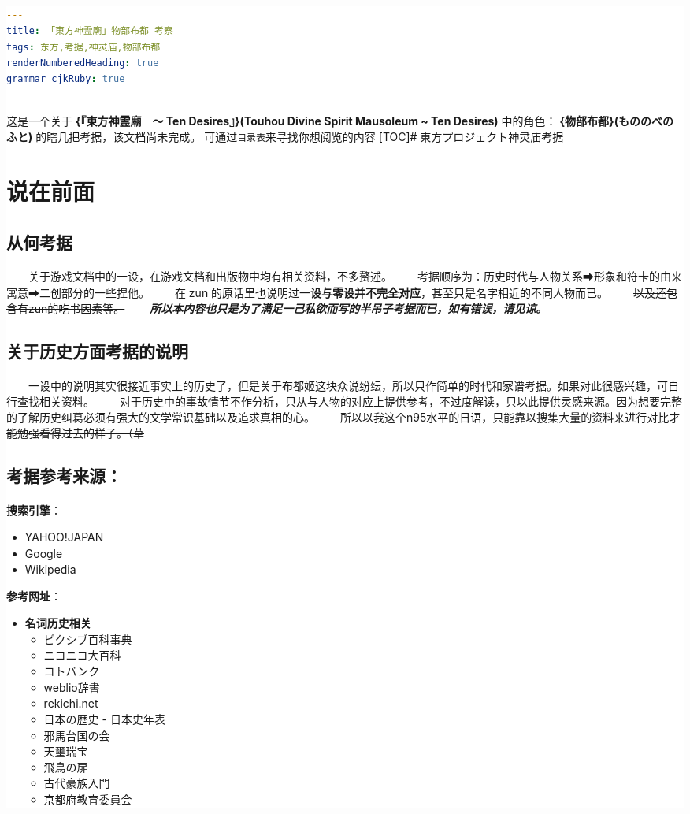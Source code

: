 ```yaml
---
title: 「東方神霊廟」物部布都 考察
tags: 东方,考据,神灵庙,物部布都
renderNumberedHeading: true
grammar_cjkRuby: true
---
```



这是一个关于 **{『東方神霊廟　～ Ten Desires』}(Touhou Divine Spirit Mausoleum ~ Ten Desires)** 中的角色： **{物部布都}(もののべのふと)** 的瞎几把考据，该文档尚未完成。
可通过`目录表`来寻找你想阅览的内容
[TOC]# 東方プロジェクト神灵庙考据

# 说在前面 

## 从何考据

　　关于游戏文档中的一设，在游戏文档和出版物中均有相关资料，不多赘述。
　　考据顺序为：历史时代与人物关系➡形象和符卡的由来寓意➡二创部分的一些捏他。
　　在 zun 的原话里也说明过**一设与零设并不完全对应**，甚至只是名字相近的不同人物而已。
　　~~以及还包含有zun的吃书因素等。~~
　　**_所以本内容也只是为了满足一己私欲而写的半吊子考据而已，如有错误，请见谅。_**

## 关于历史方面考据的说明

　　一设中的说明其实很接近事实上的历史了，但是关于布都姬这块众说纷纭，所以只作简单的时代和家谱考据。如果对此很感兴趣，可自行查找相关资料。
　　对于历史中的事故情节不作分析，只从与人物的对应上提供参考，不过度解读，只以此提供灵感来源。因为想要完整的了解历史纠葛必须有强大的文学常识基础以及追求真相的心。
　　~~所以以我这个n95水平的日语，只能靠以搜集大量的资料来进行对比才能勉强看得过去的样子。（草~~

## 考据参考来源：

**搜索引擎**：
- YAHOO!JAPAN
- Google
- Wikipedia

**参考网址**：

- **名词历史相关**
  - ピクシブ百科事典
  - ニコニコ大百科
  - コトバンク
  - weblio辞書
  - rekichi.net
  - 日本の歴史 - 日本史年表
  - 邪馬台国の会
  - 天璽瑞宝
  - 飛鳥の扉
  - 古代豪族入門
  - 京都府教育委員会


[^1]: 起源于伊势神宫。斋宫是女性皇族斋王居住的宫殿，也是为斋王所设的官署｡斋王是指侍奉伊势神宫的未婚女性皇族｡斋王制度现已失传，其宫殿也均已不存在。